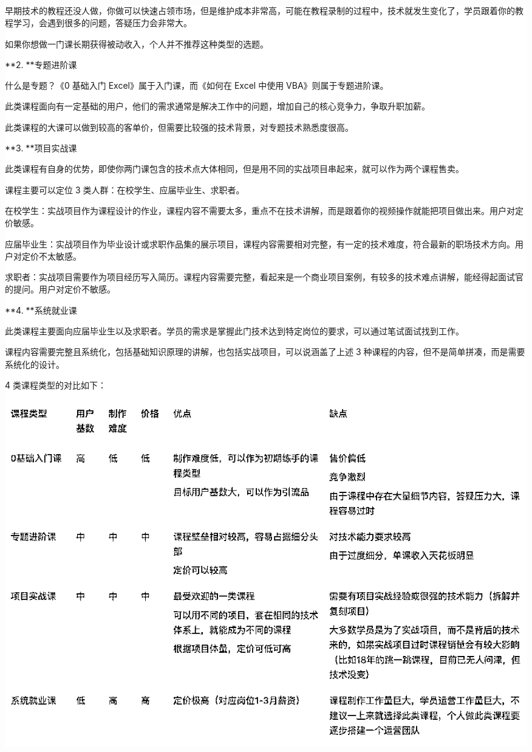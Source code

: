 早期技术的教程还没人做，你做可以快速占领市场，但是维护成本非常高，可能在教程录制的过程中，技术就发生变化了，学员跟着你的教程学习，会遇到很多的问题，答疑压力会非常大。

如果你想做一门课长期获得被动收入，个人并不推荐这种类型的选题。

**2. **专题进阶课

什么是专题？《0 基础入门 Excel》属于入门课，而《如何在 Excel 中使用 VBA》则属于专题进阶课。

 

 

此类课程面向有一定基础的用户，他们的需求通常是解决工作中的问题，增加自己的核心竞争力，争取升职加薪。

此类课程的大课可以做到较高的客单价，但需要比较强的技术背景，对专题技术熟悉度很高。

**3. **项目实战课

此类课程有自身的优势，即使你两门课包含的技术点大体相同，但是用不同的实战项目串起来，就可以作为两个课程售卖。

课程主要可以定位 3 类人群：在校学生、应届毕业生、求职者。

在校学生：实战项目作为课程设计的作业，课程内容不需要太多，重点不在技术讲解，而是跟着你的视频操作就能把项目做出来。用户对定价敏感。

应届毕业生：实战项目作为毕业设计或求职作品集的展示项目，课程内容需要相对完整，有一定的技术难度，符合最新的职场技术方向。用户对定价不太敏感。

求职者：实战项目需要作为项目经历写入简历。课程内容需要完整，看起来是一个商业项目案例，有较多的技术难点讲解，能经得起面试官的提问。用户对定价不敏感。

**4. **系统就业课

此类课程主要面向应届毕业生以及求职者。学员的需求是掌握此门技术达到特定岗位的要求，可以通过笔试面试找到工作。

 

 

课程内容需要完整且系统化，包括基础知识原理的讲解，也包括实战项目，可以说涵盖了上述 3 种课程的内容，但不是简单拼凑，而是需要系统化的设计。

4 类课程类型的对比如下：

![](img/zhishi-fufei_3167.png)
